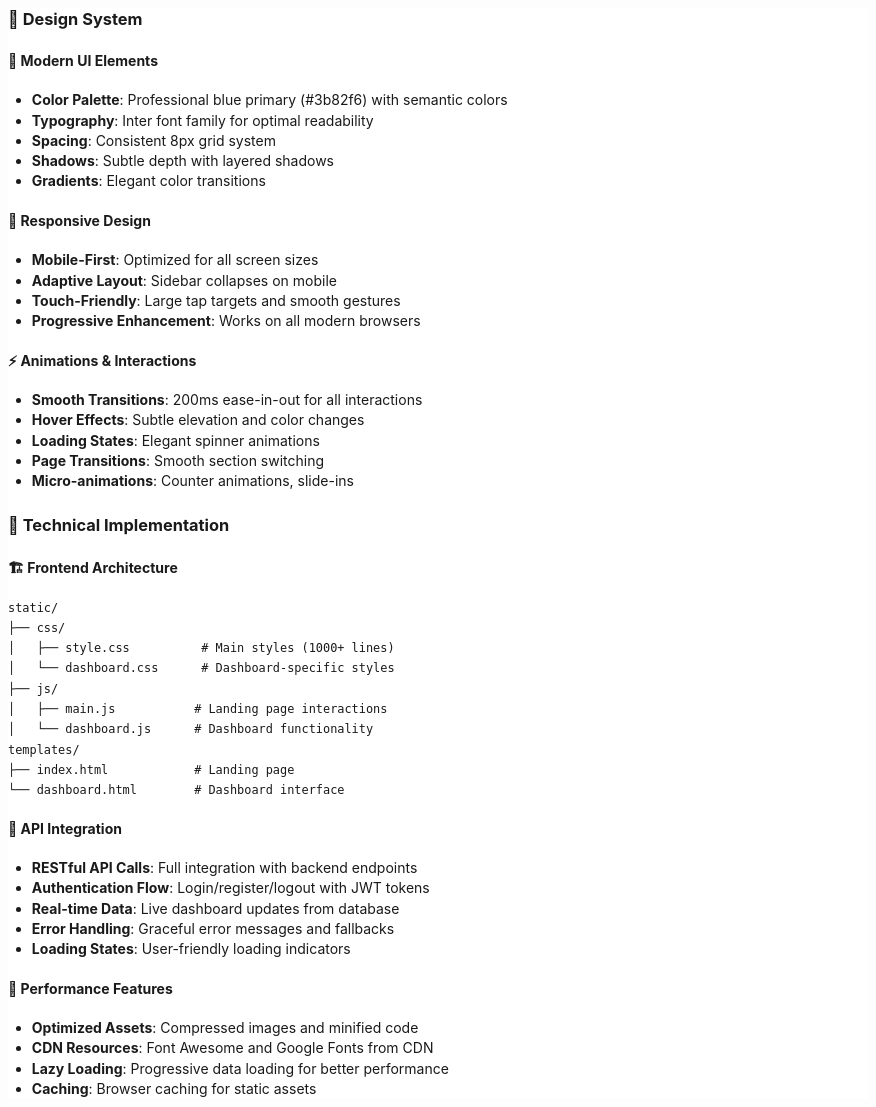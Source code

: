 ### 🎨 **Design System**

#### 🌈 **Modern UI Elements**
- **Color Palette**: Professional blue primary (#3b82f6) with semantic colors
- **Typography**: Inter font family for optimal readability
- **Spacing**: Consistent 8px grid system
- **Shadows**: Subtle depth with layered shadows
- **Gradients**: Elegant color transitions

#### 📱 **Responsive Design**
- **Mobile-First**: Optimized for all screen sizes
- **Adaptive Layout**: Sidebar collapses on mobile
- **Touch-Friendly**: Large tap targets and smooth gestures
- **Progressive Enhancement**: Works on all modern browsers

#### ⚡ **Animations & Interactions**
- **Smooth Transitions**: 200ms ease-in-out for all interactions
- **Hover Effects**: Subtle elevation and color changes
- **Loading States**: Elegant spinner animations
- **Page Transitions**: Smooth section switching
- **Micro-animations**: Counter animations, slide-ins

### 🔧 **Technical Implementation**

#### 🏗️ **Frontend Architecture**
```
static/
├── css/
│   ├── style.css          # Main styles (1000+ lines)
│   └── dashboard.css      # Dashboard-specific styles
├── js/
│   ├── main.js           # Landing page interactions
│   └── dashboard.js      # Dashboard functionality
templates/
├── index.html            # Landing page
└── dashboard.html        # Dashboard interface
```

#### 🔌 **API Integration**
- **RESTful API Calls**: Full integration with backend endpoints
- **Authentication Flow**: Login/register/logout with JWT tokens
- **Real-time Data**: Live dashboard updates from database
- **Error Handling**: Graceful error messages and fallbacks
- **Loading States**: User-friendly loading indicators

#### 🎯 **Performance Features**
- **Optimized Assets**: Compressed images and minified code
- **CDN Resources**: Font Awesome and Google Fonts from CDN
- **Lazy Loading**: Progressive data loading for better performance
- **Caching**: Browser caching for static assets
